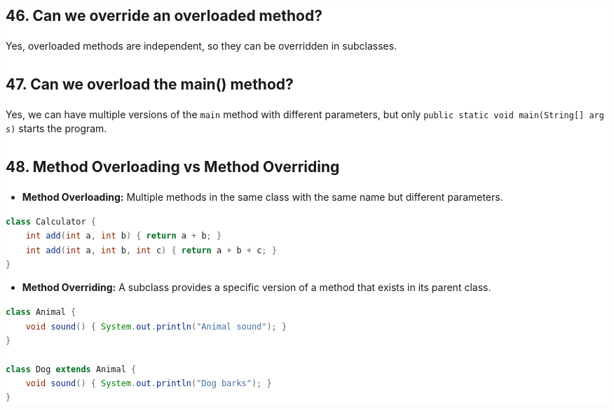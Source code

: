 ## 46. Can we override an overloaded method?
Yes, overloaded methods are independent, so they can be overridden in subclasses.

## 47. Can we overload the main() method?
Yes, we can have multiple versions of the `main` method with different parameters, but only `public static void main(String[] args)` starts the program.

## 48. Method Overloading vs Method Overriding
- **Method Overloading:** Multiple methods in the same class with the same name but different parameters.

```java
class Calculator {
    int add(int a, int b) { return a + b; }
    int add(int a, int b, int c) { return a + b + c; }
}
```

- **Method Overriding:** A subclass provides a specific version of a method that exists in its parent class.

```java
class Animal {
    void sound() { System.out.println("Animal sound"); }
}

class Dog extends Animal {
    void sound() { System.out.println("Dog barks"); }
}
```
